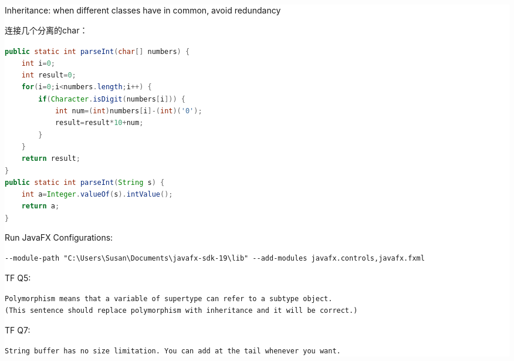 Inheritance: when different classes have in common, avoid redundancy

连接几个分离的char：

```java
public static int parseInt(char[] numbers) {
	int i=0;
	int result=0;
	for(i=0;i<numbers.length;i++) {
		if(Character.isDigit(numbers[i])) {
			int num=(int)numbers[i]-(int)('0');
			result=result*10+num;
		}
	}
	return result;
}
public static int parseInt(String s) {
	int a=Integer.valueOf(s).intValue();
	return a;
}
```



Run JavaFX Configurations:

```
--module-path "C:\Users\Susan\Documents\javafx-sdk-19\lib" --add-modules javafx.controls,javafx.fxml
```

TF Q5:

```
Polymorphism means that a variable of supertype can refer to a subtype object.
(This sentence should replace polymorphism with inheritance and it will be correct.)
```



TF Q7:

```
String buffer has no size limitation. You can add at the tail whenever you want.
```

